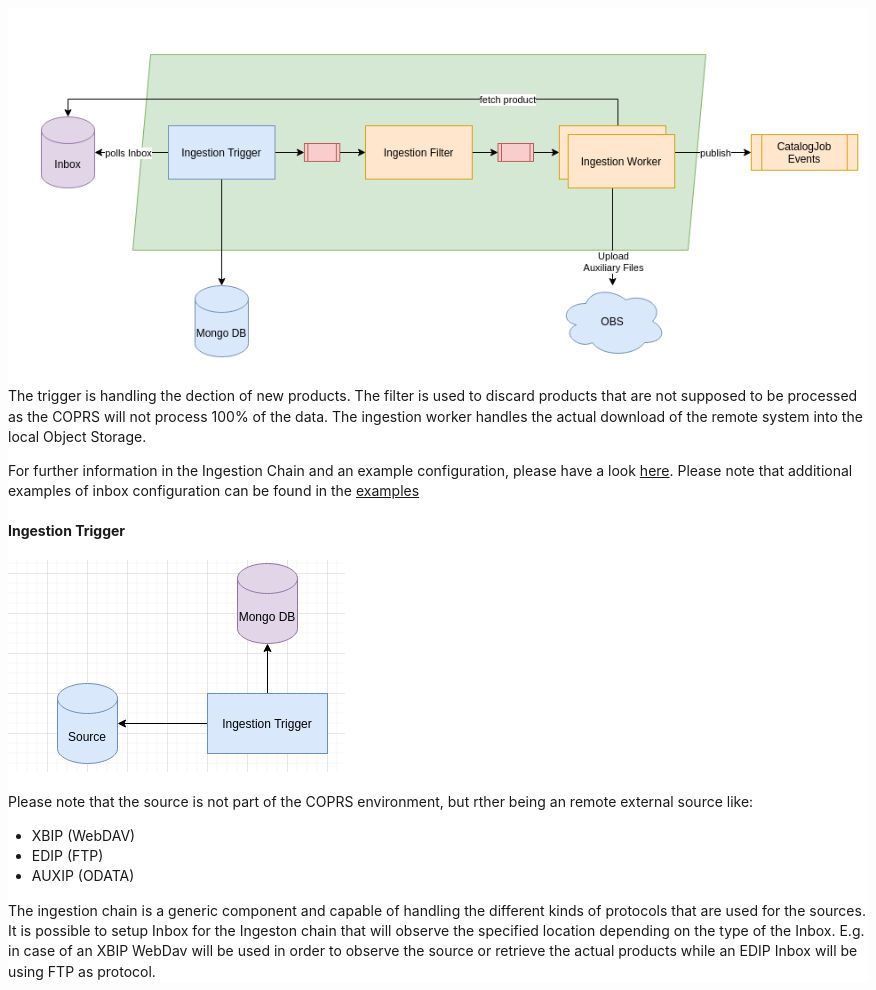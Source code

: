 ![edc9a8e1896c38b1d832517f81ddbde1.png](media/edc9a8e1896c38b1d832517f81ddbde1.png)

The trigger is handling the dection of new products. The filter is used to discard products that are not supposed to be processed as the COPRS will not process 100% of the data. The ingestion worker handles the actual download of the remote system into the local Object Storage.

For further information in the Ingestion Chain and an example configuration, please have a look [here](https://github.com/COPRS/production-common/tree/develop/processing-common/ingestion). Please note that additional examples of inbox configuration can be found in the [examples](https://github.com/COPRS/production-common/tree/develop/rs-core-examples)

#### Ingestion Trigger

![Screenshot_20220303_134317.png](media/Screenshot_20220303_134317.png)

Please note that the source is not part of the COPRS environment, but rther being an remote external source like:
- XBIP (WebDAV)
- EDIP (FTP)
- AUXIP (ODATA)

The ingestion chain is a generic component and capable of handling the different kinds of protocols that are used for the sources. It is possible to setup Inbox for the Ingeston chain that will observe the specified location depending on the type of the Inbox. E.g. in case of an XBIP WebDav will be used in order to observe the source or retrieve the actual products while an EDIP Inbox will be using FTP as protocol.
